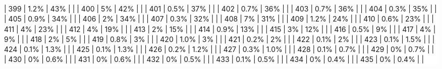 | 399 | 1.2% | 43% |  |
| 400 | 5% | 42% |  |
| 401 | 0.5% | 37% |  |
| 402 | 0.7% | 36% |  |
| 403 | 0.7% | 36% |  |
| 404 | 0.3% | 35% |  |
| 405 | 0.9% | 34% |  |
| 406 | 2% | 34% |  |
| 407 | 0.3% | 32% |  |
| 408 | 7% | 31% |  |
| 409 | 1.2% | 24% |  |
| 410 | 0.6% | 23% |  |
| 411 | 4% | 23% |  |
| 412 | 4% | 19% |  |
| 413 | 2% | 15% |  |
| 414 | 0.9% | 13% |  |
| 415 | 3% | 12% |  |
| 416 | 0.5% | 9% |  |
| 417 | 4% | 9% |  |
| 418 | 2% | 5% |  |
| 419 | 0.8% | 3% |  |
| 420 | 1.0% | 3% |  |
| 421 | 0.2% | 2% |  |
| 422 | 0.1% | 2% |  |
| 423 | 0.1% | 1.5% |  |
| 424 | 0.1% | 1.3% |  |
| 425 | 0.1% | 1.3% |  |
| 426 | 0.2% | 1.2% |  |
| 427 | 0.3% | 1.0% |  |
| 428 | 0.1% | 0.7% |  |
| 429 | 0% | 0.7% |  |
| 430 | 0% | 0.6% |  |
| 431 | 0% | 0.6% |  |
| 432 | 0% | 0.5% |  |
| 433 | 0.1% | 0.5% |  |
| 434 | 0% | 0.4% |  |
| 435 | 0% | 0.4% |  |